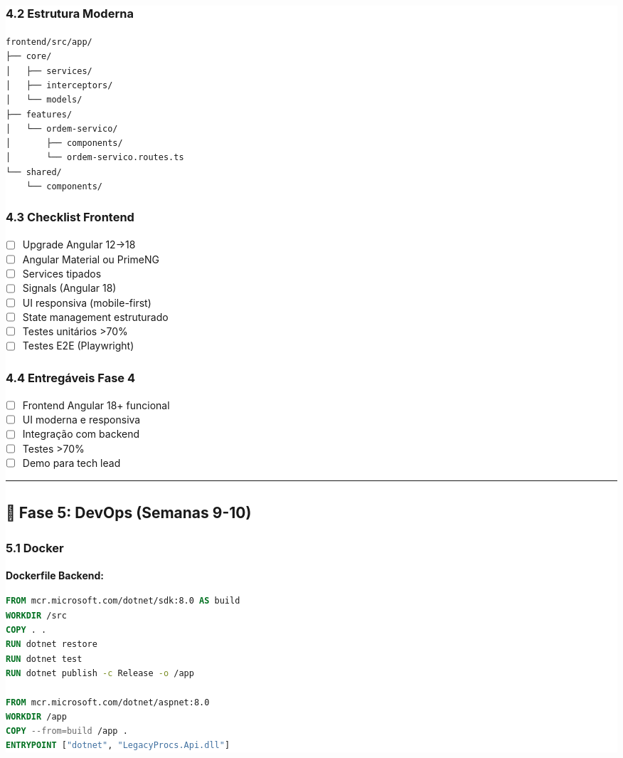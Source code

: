 ### 4.2 Estrutura Moderna

```
frontend/src/app/
├── core/
│   ├── services/
│   ├── interceptors/
│   └── models/
├── features/
│   └── ordem-servico/
│       ├── components/
│       └── ordem-servico.routes.ts
└── shared/
    └── components/
```

### 4.3 Checklist Frontend

- [ ] Upgrade Angular 12→18
- [ ] Angular Material ou PrimeNG
- [ ] Services tipados
- [ ] Signals (Angular 18)
- [ ] UI responsiva (mobile-first)
- [ ] State management estruturado
- [ ] Testes unitários >70%
- [ ] Testes E2E (Playwright)

### 4.4 Entregáveis Fase 4

- [ ] Frontend Angular 18+ funcional
- [ ] UI moderna e responsiva
- [ ] Integração com backend
- [ ] Testes >70%
- [ ] Demo para tech lead

---

## 🐳 Fase 5: DevOps (Semanas 9-10)

### 5.1 Docker

**Dockerfile Backend:**
```dockerfile
FROM mcr.microsoft.com/dotnet/sdk:8.0 AS build
WORKDIR /src
COPY . .
RUN dotnet restore
RUN dotnet test
RUN dotnet publish -c Release -o /app

FROM mcr.microsoft.com/dotnet/aspnet:8.0
WORKDIR /app
COPY --from=build /app .
ENTRYPOINT ["dotnet", "LegacyProcs.Api.dll"]
```
